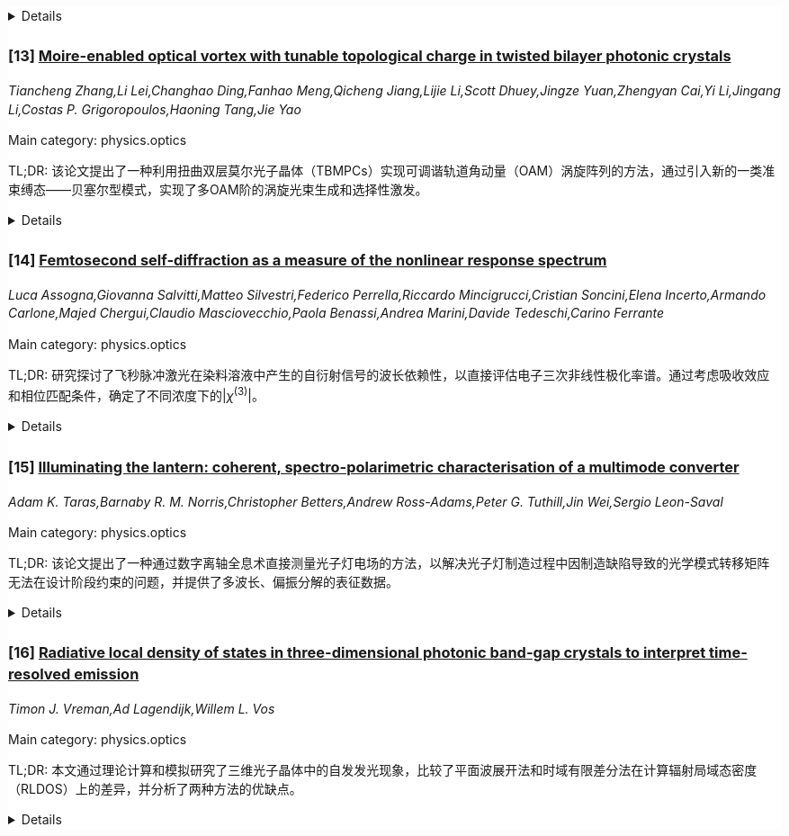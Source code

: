 <details><summary>Details</summary></details>


### [13] [Moire-enabled optical vortex with tunable topological charge in twisted bilayer photonic crystals](https://arxiv.org/abs/2510.25214)
*Tiancheng Zhang,Li Lei,Changhao Ding,Fanhao Meng,Qicheng Jiang,Lijie Li,Scott Dhuey,Jingze Yuan,Zhengyan Cai,Yi Li,Jingang Li,Costas P. Grigoropoulos,Haoning Tang,Jie Yao*

Main category: physics.optics

TL;DR: 该论文提出了一种利用扭曲双层莫尔光子晶体（TBMPCs）实现可调谐轨道角动量（OAM）涡旋阵列的方法，通过引入新的一类准束缚态——贝塞尔型模式，实现了多OAM阶的涡旋光束生成和选择性激发。


<details><summary>Details</summary></details>


### [14] [Femtosecond self-diffraction as a measure of the nonlinear response spectrum](https://arxiv.org/abs/2510.25267)
*Luca Assogna,Giovanna Salvitti,Matteo Silvestri,Federico Perrella,Riccardo Mincigrucci,Cristian Soncini,Elena Incerto,Armando Carlone,Majed Chergui,Claudio Masciovecchio,Paola Benassi,Andrea Marini,Davide Tedeschi,Carino Ferrante*

Main category: physics.optics

TL;DR: 研究探讨了飞秒脉冲激光在染料溶液中产生的自衍射信号的波长依赖性，以直接评估电子三次非线性极化率谱。通过考虑吸收效应和相位匹配条件，确定了不同浓度下的$\vert\chi^{(3)}\vert$。


<details><summary>Details</summary></details>


### [15] [Illuminating the lantern: coherent, spectro-polarimetric characterisation of a multimode converter](https://arxiv.org/abs/2510.25330)
*Adam K. Taras,Barnaby R. M. Norris,Christopher Betters,Andrew Ross-Adams,Peter G. Tuthill,Jin Wei,Sergio Leon-Saval*

Main category: physics.optics

TL;DR: 该论文提出了一种通过数字离轴全息术直接测量光子灯电场的方法，以解决光子灯制造过程中因制造缺陷导致的光学模式转移矩阵无法在设计阶段约束的问题，并提供了多波长、偏振分解的表征数据。


<details><summary>Details</summary></details>


### [16] [Radiative local density of states in three-dimensional photonic band-gap crystals to interpret time-resolved emission](https://arxiv.org/abs/2510.25407)
*Timon J. Vreman,Ad Lagendijk,Willem L. Vos*

Main category: physics.optics

TL;DR: 本文通过理论计算和模拟研究了三维光子晶体中的自发发光现象，比较了平面波展开法和时域有限差分法在计算辐射局域态密度（RLDOS）上的差异，并分析了两种方法的优缺点。


<details><summary>Details</summary></details>
